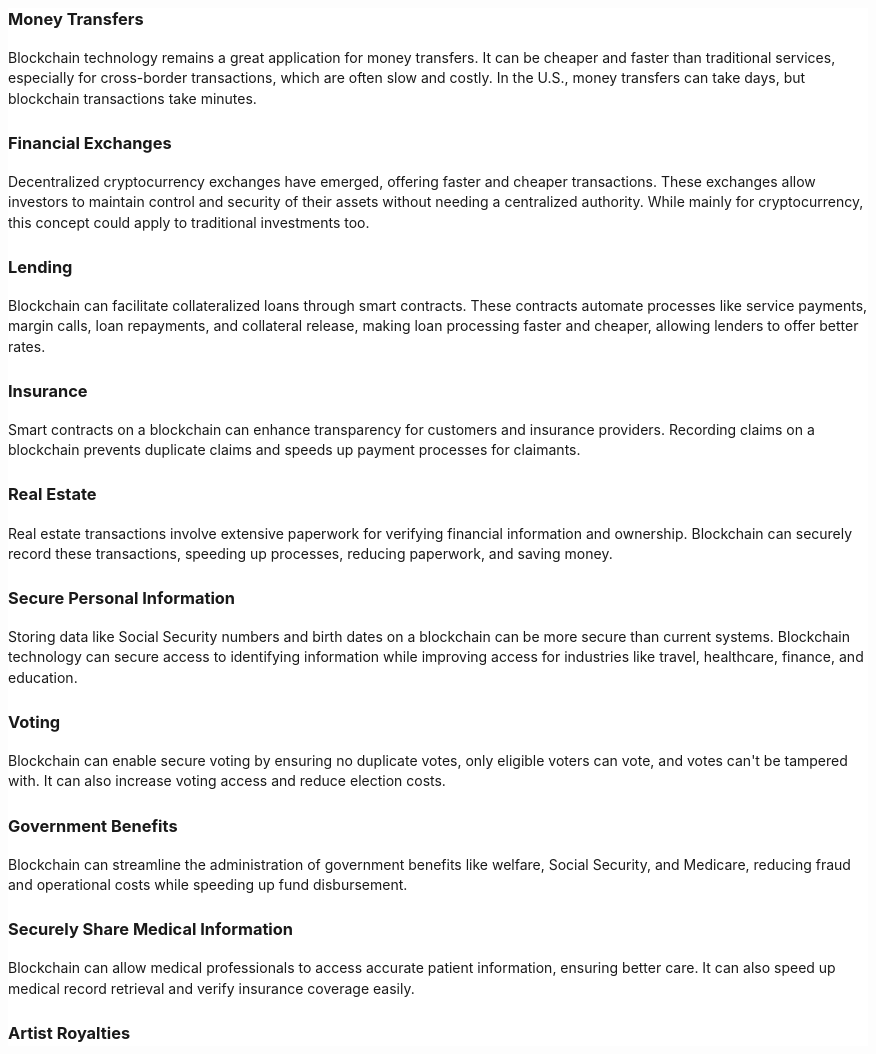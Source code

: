 ### Money Transfers

Blockchain technology remains a great application for money transfers. It can be cheaper and faster than traditional services, especially for cross-border transactions, which are often slow and costly. In the U.S., money transfers can take days, but blockchain transactions take minutes.

### Financial Exchanges

Decentralized cryptocurrency exchanges have emerged, offering faster and cheaper transactions. These exchanges allow investors to maintain control and security of their assets without needing a centralized authority. While mainly for cryptocurrency, this concept could apply to traditional investments too.

### Lending

Blockchain can facilitate collateralized loans through smart contracts. These contracts automate processes like service payments, margin calls, loan repayments, and collateral release, making loan processing faster and cheaper, allowing lenders to offer better rates.

### Insurance

Smart contracts on a blockchain can enhance transparency for customers and insurance providers. Recording claims on a blockchain prevents duplicate claims and speeds up payment processes for claimants.

### Real Estate

Real estate transactions involve extensive paperwork for verifying financial information and ownership. Blockchain can securely record these transactions, speeding up processes, reducing paperwork, and saving money.

### Secure Personal Information

Storing data like Social Security numbers and birth dates on a blockchain can be more secure than current systems. Blockchain technology can secure access to identifying information while improving access for industries like travel, healthcare, finance, and education.

### Voting

Blockchain can enable secure voting by ensuring no duplicate votes, only eligible voters can vote, and votes can't be tampered with. It can also increase voting access and reduce election costs.

### Government Benefits

Blockchain can streamline the administration of government benefits like welfare, Social Security, and Medicare, reducing fraud and operational costs while speeding up fund disbursement.

### Securely Share Medical Information

Blockchain can allow medical professionals to access accurate patient information, ensuring better care. It can also speed up medical record retrieval and verify insurance coverage easily.

### Artist Royalties
